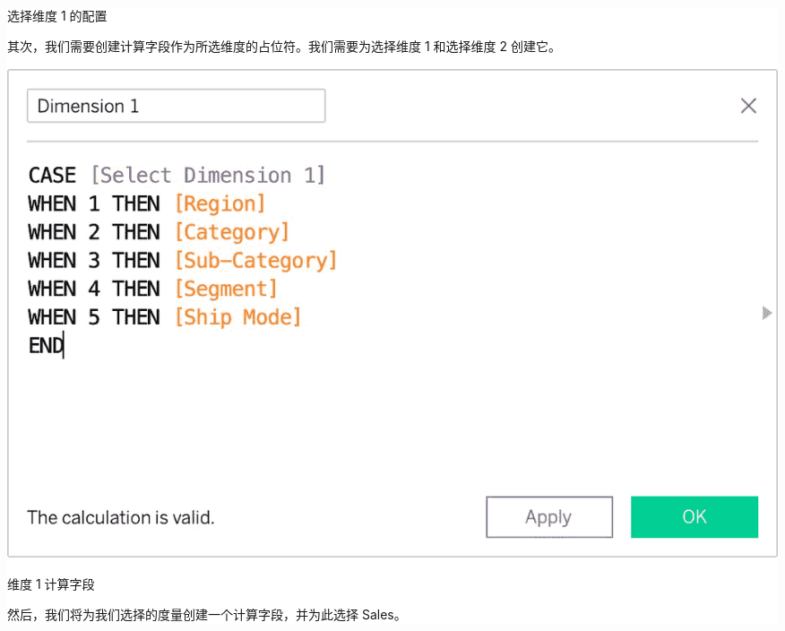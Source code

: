 选择维度 1 的配置

其次，我们需要创建计算字段作为所选维度的占位符。我们需要为选择维度 1 和选择维度 2 创建它。

![](img/0437708e522400e8bb92b16ab2734c47.png)

维度 1 计算字段

然后，我们将为我们选择的度量创建一个计算字段，并为此选择 Sales。

